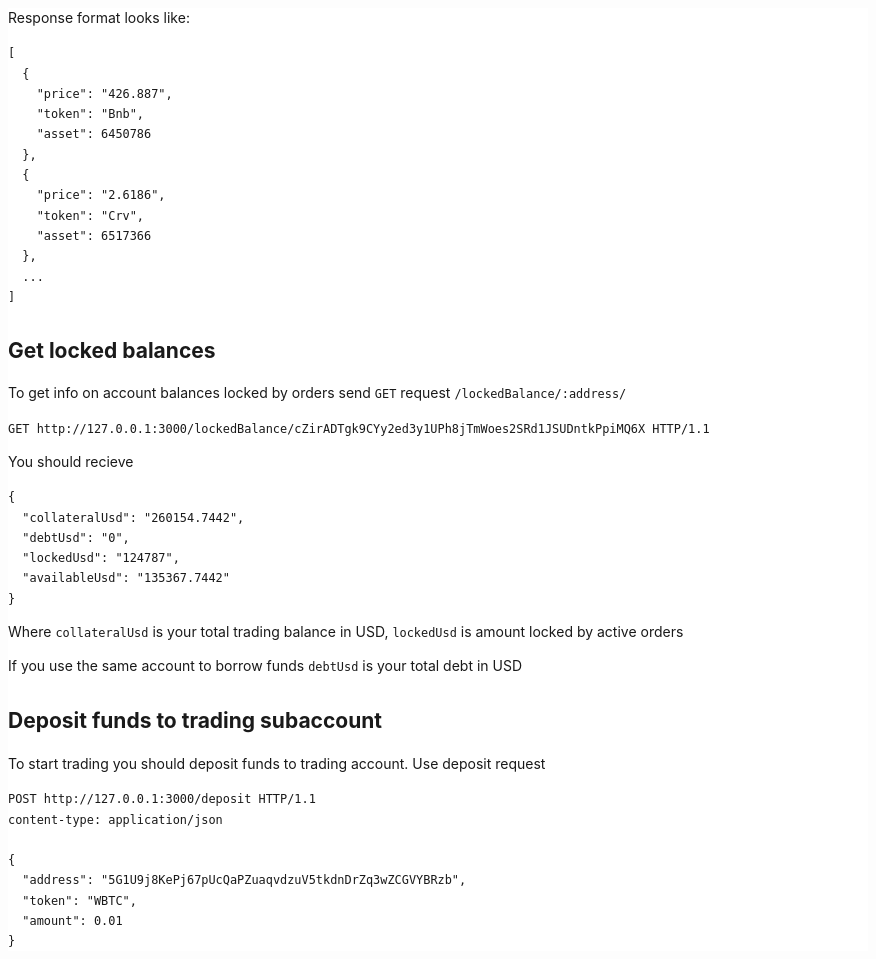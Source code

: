 Response format looks like:

```
[
  {
    "price": "426.887",
    "token": "Bnb",
    "asset": 6450786
  },
  {
    "price": "2.6186",
    "token": "Crv",
    "asset": 6517366
  },
  ...
]
```

## Get locked balances

To get info on account balances locked by orders send `GET` request `/lockedBalance/:address/`

```
GET http://127.0.0.1:3000/lockedBalance/cZirADTgk9CYy2ed3y1UPh8jTmWoes2SRd1JSUDntkPpiMQ6X HTTP/1.1
```

You should recieve

```
{
  "collateralUsd": "260154.7442",
  "debtUsd": "0",
  "lockedUsd": "124787",
  "availableUsd": "135367.7442"
}
```

Where `collateralUsd` is your total trading balance in USD, `lockedUsd` is amount locked by active orders

If you use the same account to borrow funds `debtUsd` is your total debt in USD

## Deposit funds to trading subaccount

To start trading you should deposit funds to trading account.
Use deposit request

```
POST http://127.0.0.1:3000/deposit HTTP/1.1
content-type: application/json

{
  "address": "5G1U9j8KePj67pUcQaPZuaqvdzuV5tkdnDrZq3wZCGVYBRzb",
  "token": "WBTC",
  "amount": 0.01
}
```
